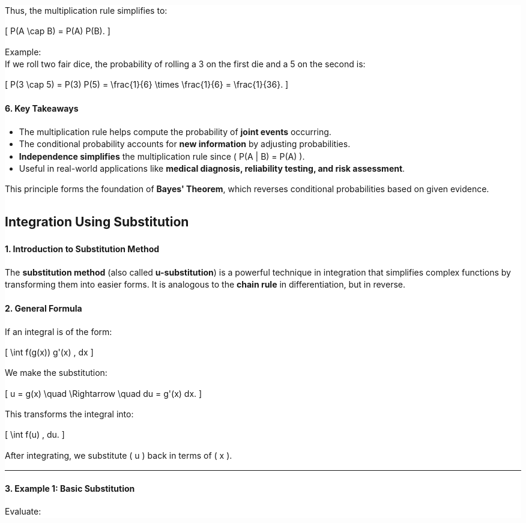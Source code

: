 Thus, the multiplication rule simplifies to:

\[
P(A \cap B) = P(A) P(B).
\]

Example:  
If we roll two fair dice, the probability of rolling a 3 on the first die and a 5 on the second is:

\[
P(3 \cap 5) = P(3) P(5) = \frac{1}{6} \times \frac{1}{6} = \frac{1}{36}.
\]

#### **6. Key Takeaways**
- The multiplication rule helps compute the probability of **joint events** occurring.
- The conditional probability accounts for **new information** by adjusting probabilities.
- **Independence simplifies** the multiplication rule since \( P(A | B) = P(A) \).
- Useful in real-world applications like **medical diagnosis, reliability testing, and risk assessment**.

This principle forms the foundation of **Bayes' Theorem**, which reverses conditional probabilities 
based on given evidence.




## **Integration Using Substitution**  

#### **1. Introduction to Substitution Method**  
The **substitution method** (also called **u-substitution**) is a powerful technique in integration 
that simplifies complex functions by transforming them into easier forms. It is analogous to 
the **chain rule** in differentiation, but in reverse.  

#### **2. General Formula**  
If an integral is of the form:  

\[
\int f(g(x)) g'(x) \, dx
\]

We make the substitution:  

\[
u = g(x) \quad \Rightarrow \quad du = g'(x) dx.
\]

This transforms the integral into:

\[
\int f(u) \, du.
\]

After integrating, we substitute \( u \) back in terms of \( x \).  

---

#### **3. Example 1: Basic Substitution**  
Evaluate:  
